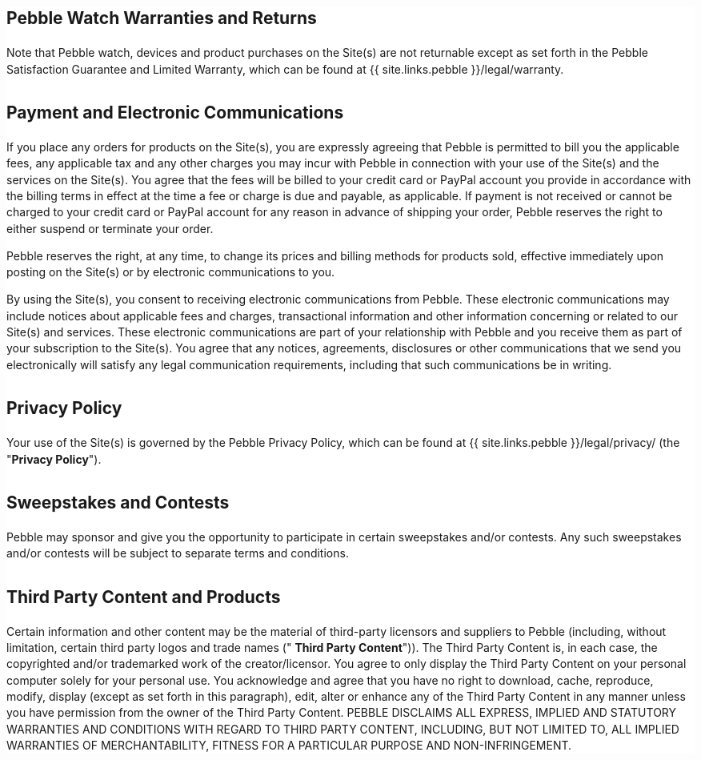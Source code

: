 ## Pebble Watch Warranties and Returns

Note that Pebble watch, devices and product purchases on the Site(s) are not
returnable except as set forth in the Pebble Satisfaction Guarantee and Limited
Warranty, which can be found at {{ site.links.pebble }}/legal/warranty.

## Payment and Electronic Communications

If you place any orders for products on the Site(s), you are expressly agreeing
that Pebble is permitted to bill you the applicable fees, any applicable tax and
any other charges you may incur with Pebble in connection with your use of the
Site(s) and the services on the Site(s). You agree that the fees will be billed
to your credit card or PayPal account you provide in accordance with the billing
terms in effect at the time a fee or charge is due and payable, as applicable.
If payment is not received or cannot be charged to your credit card or PayPal
account for any reason in advance of shipping your order, Pebble reserves the
right to either suspend or terminate your order.

Pebble reserves the right, at any time, to change its prices and billing methods
for products sold, effective immediately upon posting on the Site(s) or by
electronic communications to you.

By using the Site(s), you consent to receiving electronic communications from
Pebble. These electronic communications may include notices about applicable
fees and charges, transactional information and other information concerning or
related to our Site(s) and services. These electronic communications are part of
your relationship with Pebble and you receive them as part of your subscription
to the Site(s). You agree that any notices, agreements, disclosures or other
communications that we send you electronically will satisfy any legal
communication requirements, including that such communications be in writing.

## Privacy Policy

Your use of the Site(s) is governed by the Pebble Privacy Policy, which can be
found at {{ site.links.pebble }}/legal/privacy/ (the "**Privacy Policy**").

## Sweepstakes and Contests

Pebble may sponsor and give you the opportunity to participate in certain
sweepstakes and/or contests. Any such sweepstakes and/or contests will be
subject to separate terms and conditions.

## Third Party Content and Products

Certain information and other content may be the material of third-party
licensors and suppliers to Pebble (including, without limitation, certain third
party logos and trade names (" **Third Party Content**")). The Third Party
Content is, in each case, the copyrighted and/or trademarked work of the
creator/licensor. You agree to only display the Third Party Content on your
personal computer solely for your personal use. You acknowledge and agree that
you have no right to download, cache, reproduce, modify, display (except as set
forth in this paragraph), edit, alter or enhance any of the Third Party Content
in any manner unless you have permission from the owner of the Third Party
Content. PEBBLE DISCLAIMS ALL EXPRESS, IMPLIED AND STATUTORY WARRANTIES AND
CONDITIONS WITH REGARD TO THIRD PARTY CONTENT, INCLUDING, BUT NOT LIMITED TO,
ALL IMPLIED WARRANTIES OF MERCHANTABILITY, FITNESS FOR A PARTICULAR PURPOSE AND
NON-INFRINGEMENT.
